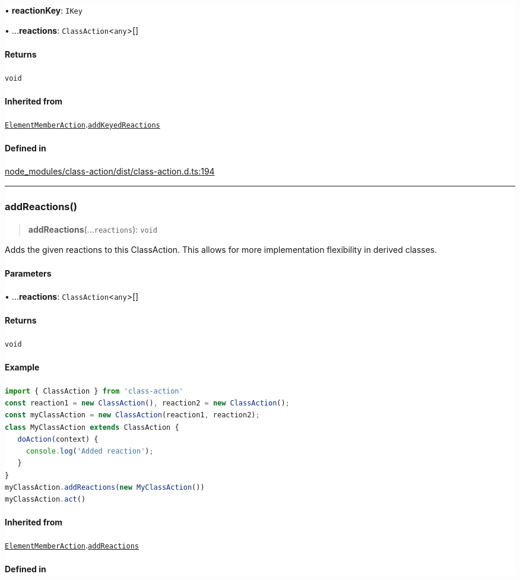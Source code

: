 • **reactionKey**: `IKey`

• ...**reactions**: `ClassAction`\<`any`\>[]

#### Returns

`void`

#### Inherited from

[`ElementMemberAction`](ElementMemberAction.md).[`addKeyedReactions`](ElementMemberAction.md#addkeyedreactions)

#### Defined in

[node\_modules/class-action/dist/class-action.d.ts:194](https://github.com/mksunny1/active-component/blob/ab3eae5e00c8ea5a02ab14e0fd89ac76a2d7babd/node_modules/class-action/dist/class-action.d.ts#L194)

***

### addReactions()

> **addReactions**(...`reactions`): `void`

Adds the given reactions to this ClassAction. This allows for
more implementation flexibility in derived classes.

#### Parameters

• ...**reactions**: `ClassAction`\<`any`\>[]

#### Returns

`void`

#### Example

```ts
import { ClassAction } from 'class-action'
const reaction1 = new ClassAction(), reaction2 = new ClassAction();
const myClassAction = new ClassAction(reaction1, reaction2);
class MyClassAction extends ClassAction {
   doAction(context) {
     console.log('Added reaction');
   }
}
myClassAction.addReactions(new MyClassAction())
myClassAction.act()
```

#### Inherited from

[`ElementMemberAction`](ElementMemberAction.md).[`addReactions`](ElementMemberAction.md#addreactions)

#### Defined in
